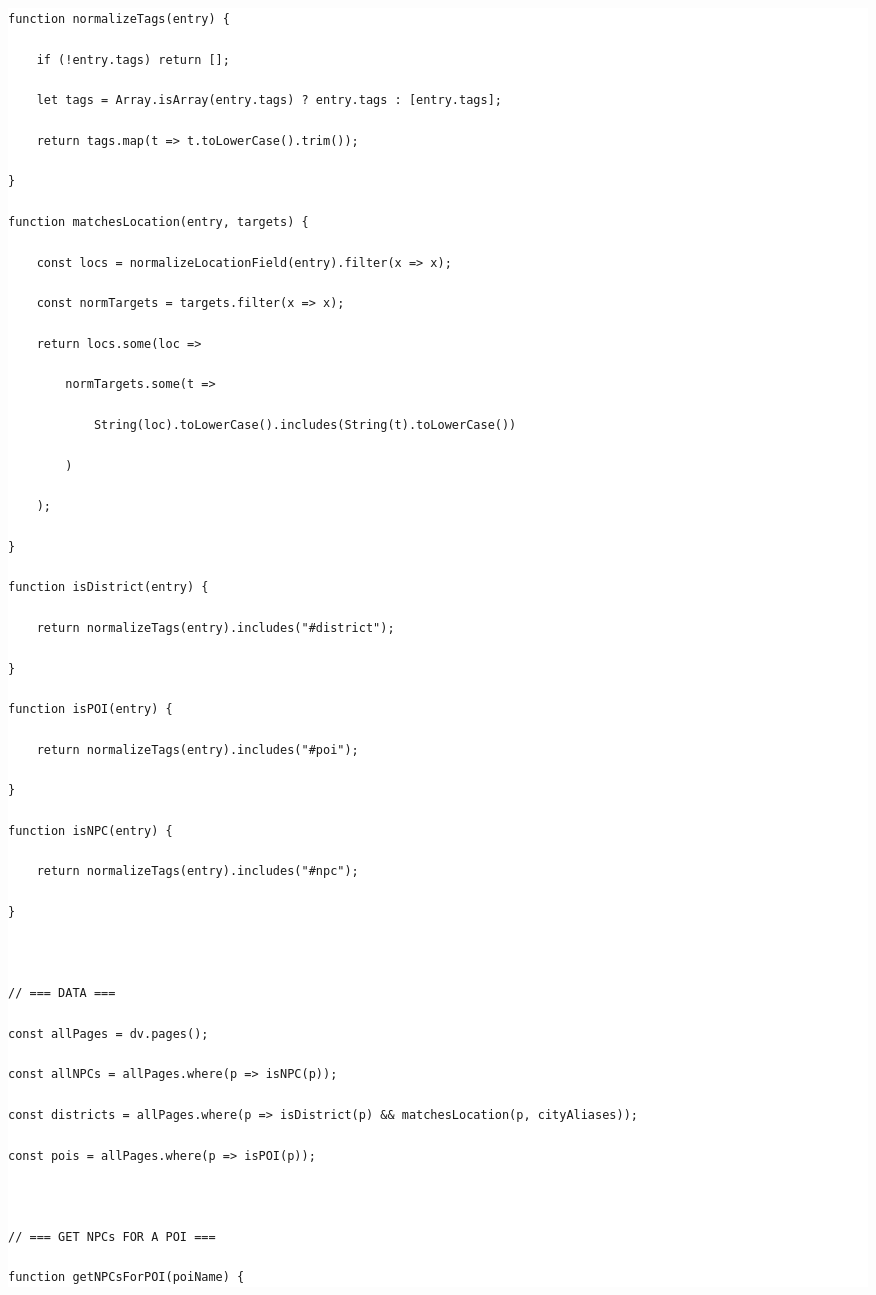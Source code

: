 ```dataviewjs
function normalizeTags(entry) {

    if (!entry.tags) return [];

    let tags = Array.isArray(entry.tags) ? entry.tags : [entry.tags];

    return tags.map(t => t.toLowerCase().trim());

}

function matchesLocation(entry, targets) {

    const locs = normalizeLocationField(entry).filter(x => x);

    const normTargets = targets.filter(x => x);

    return locs.some(loc =>

        normTargets.some(t =>

            String(loc).toLowerCase().includes(String(t).toLowerCase())

        )

    );

}

function isDistrict(entry) {

    return normalizeTags(entry).includes("#district");

}

function isPOI(entry) {

    return normalizeTags(entry).includes("#poi");

}

function isNPC(entry) {

    return normalizeTags(entry).includes("#npc");

}

  

// === DATA ===

const allPages = dv.pages();

const allNPCs = allPages.where(p => isNPC(p));

const districts = allPages.where(p => isDistrict(p) && matchesLocation(p, cityAliases));

const pois = allPages.where(p => isPOI(p));

  

// === GET NPCs FOR A POI ===

function getNPCsForPOI(poiName) {
```